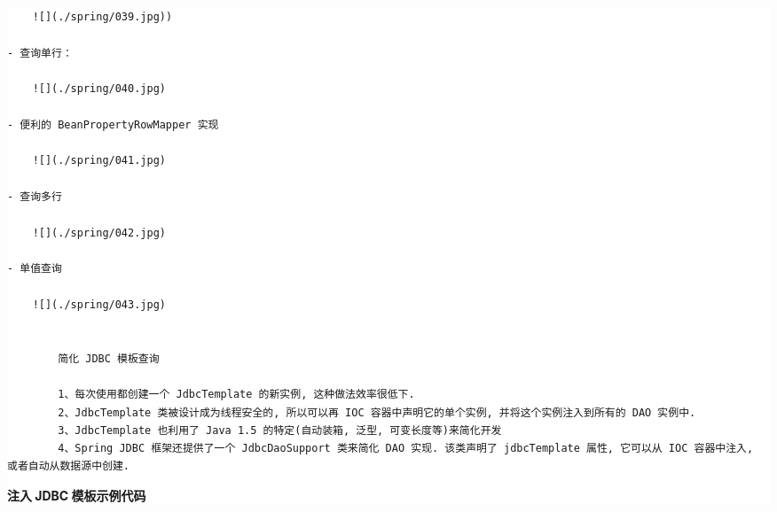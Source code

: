 		![](./spring/039.jpg))

	- 查询单行：

		![](./spring/040.jpg)

	- 便利的 BeanPropertyRowMapper 实现

		![](./spring/041.jpg)

	- 查询多行

		![](./spring/042.jpg)

	- 单值查询

		![](./spring/043.jpg)

	
			简化 JDBC 模板查询
		
			1、每次使用都创建一个 JdbcTemplate 的新实例, 这种做法效率很低下.
			2、JdbcTemplate 类被设计成为线程安全的, 所以可以再 IOC 容器中声明它的单个实例, 并将这个实例注入到所有的 DAO 实例中.
			3、JdbcTemplate 也利用了 Java 1.5 的特定(自动装箱, 泛型, 可变长度等)来简化开发
			4、Spring JDBC 框架还提供了一个 JdbcDaoSupport 类来简化 DAO 实现. 该类声明了 jdbcTemplate 属性, 它可以从 IOC 容器中注入, 或者自动从数据源中创建.


**注入 JDBC 模板示例代码**
